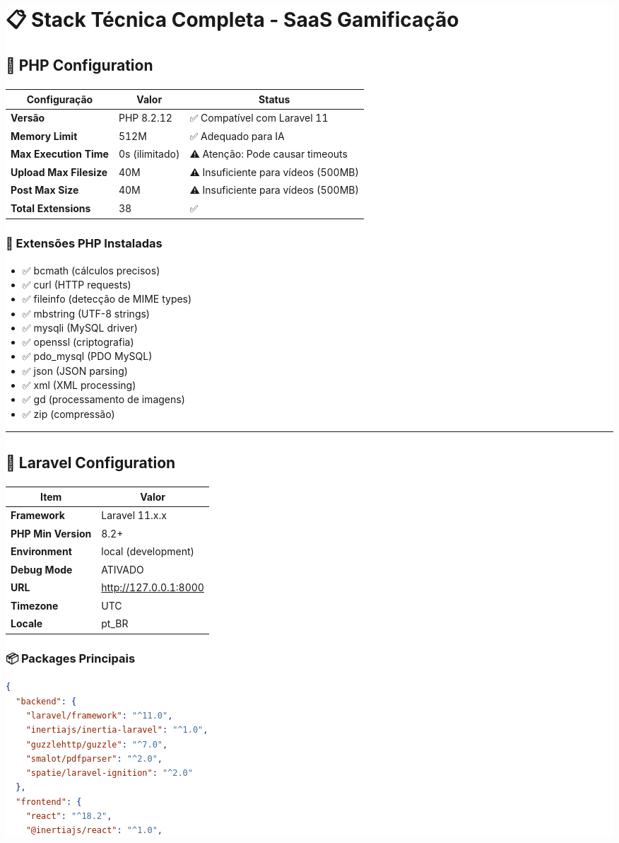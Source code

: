 # 📋 Stack Técnica Completa - SaaS Gamificação

## 🐘 PHP Configuration

| Configuração | Valor | Status |
|--------------|-------|--------|
| **Versão** | PHP 8.2.12 | ✅ Compatível com Laravel 11 |
| **Memory Limit** | 512M | ✅ Adequado para IA |
| **Max Execution Time** | 0s (ilimitado) | ⚠️ Atenção: Pode causar timeouts |
| **Upload Max Filesize** | 40M | ⚠️ Insuficiente para vídeos (500MB) |
| **Post Max Size** | 40M | ⚠️ Insuficiente para vídeos (500MB) |
| **Total Extensions** | 38 | ✅ |

### 🔧 Extensões PHP Instaladas
- ✅ bcmath (cálculos precisos)
- ✅ curl (HTTP requests)
- ✅ fileinfo (detecção de MIME types)
- ✅ mbstring (UTF-8 strings)
- ✅ mysqli (MySQL driver)
- ✅ openssl (criptografia)
- ✅ pdo_mysql (PDO MySQL)
- ✅ json (JSON parsing)
- ✅ xml (XML processing)
- ✅ gd (processamento de imagens)
- ✅ zip (compressão)

---

## 🎨 Laravel Configuration

| Item | Valor |
|------|-------|
| **Framework** | Laravel 11.x.x |
| **PHP Min Version** | 8.2+ |
| **Environment** | local (development) |
| **Debug Mode** | ATIVADO |
| **URL** | http://127.0.0.1:8000 |
| **Timezone** | UTC |
| **Locale** | pt_BR |

### 📦 Packages Principais
```json
{
  "backend": {
    "laravel/framework": "^11.0",
    "inertiajs/inertia-laravel": "^1.0",
    "guzzlehttp/guzzle": "^7.0",
    "smalot/pdfparser": "^2.0",
    "spatie/laravel-ignition": "^2.0"
  },
  "frontend": {
    "react": "^18.2",
    "@inertiajs/react": "^1.0",
```